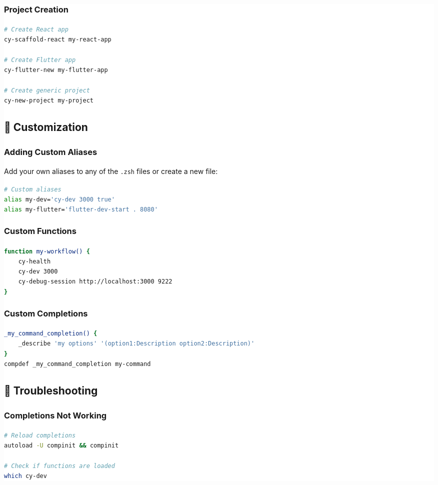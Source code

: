 ### Project Creation
```bash
# Create React app
cy-scaffold-react my-react-app

# Create Flutter app  
cy-flutter-new my-flutter-app

# Create generic project
cy-new-project my-project
```

## 🔧 Customization

### Adding Custom Aliases
Add your own aliases to any of the `.zsh` files or create a new file:

```bash
# Custom aliases
alias my-dev='cy-dev 3000 true'
alias my-flutter='flutter-dev-start . 8080'
```

### Custom Functions
```bash
function my-workflow() {
    cy-health
    cy-dev 3000
    cy-debug-session http://localhost:3000 9222
}
```

### Custom Completions
```bash
_my_command_completion() {
    _describe 'my options' '(option1:Description option2:Description)'
}
compdef _my_command_completion my-command
```

## 🐛 Troubleshooting

### Completions Not Working
```bash
# Reload completions
autoload -U compinit && compinit

# Check if functions are loaded
which cy-dev
```
